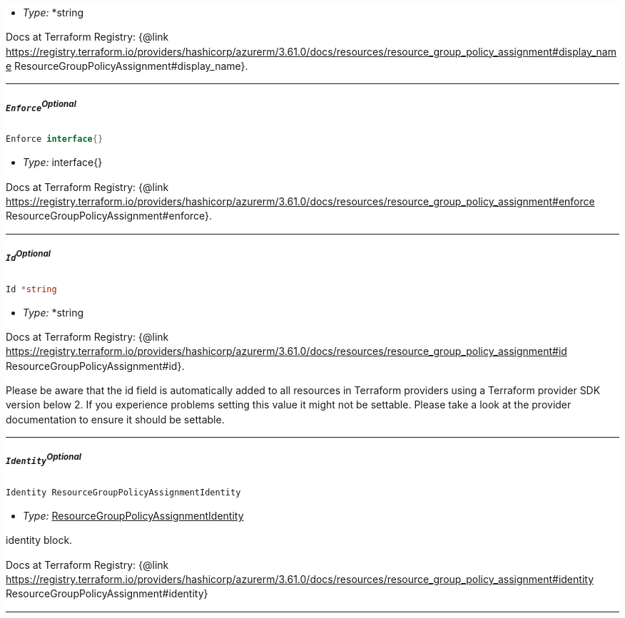 - *Type:* *string

Docs at Terraform Registry: {@link https://registry.terraform.io/providers/hashicorp/azurerm/3.61.0/docs/resources/resource_group_policy_assignment#display_name ResourceGroupPolicyAssignment#display_name}.

---

##### `Enforce`<sup>Optional</sup> <a name="Enforce" id="@cdktf/provider-azurerm.resourceGroupPolicyAssignment.ResourceGroupPolicyAssignmentConfig.property.enforce"></a>

```go
Enforce interface{}
```

- *Type:* interface{}

Docs at Terraform Registry: {@link https://registry.terraform.io/providers/hashicorp/azurerm/3.61.0/docs/resources/resource_group_policy_assignment#enforce ResourceGroupPolicyAssignment#enforce}.

---

##### `Id`<sup>Optional</sup> <a name="Id" id="@cdktf/provider-azurerm.resourceGroupPolicyAssignment.ResourceGroupPolicyAssignmentConfig.property.id"></a>

```go
Id *string
```

- *Type:* *string

Docs at Terraform Registry: {@link https://registry.terraform.io/providers/hashicorp/azurerm/3.61.0/docs/resources/resource_group_policy_assignment#id ResourceGroupPolicyAssignment#id}.

Please be aware that the id field is automatically added to all resources in Terraform providers using a Terraform provider SDK version below 2.
If you experience problems setting this value it might not be settable. Please take a look at the provider documentation to ensure it should be settable.

---

##### `Identity`<sup>Optional</sup> <a name="Identity" id="@cdktf/provider-azurerm.resourceGroupPolicyAssignment.ResourceGroupPolicyAssignmentConfig.property.identity"></a>

```go
Identity ResourceGroupPolicyAssignmentIdentity
```

- *Type:* <a href="#@cdktf/provider-azurerm.resourceGroupPolicyAssignment.ResourceGroupPolicyAssignmentIdentity">ResourceGroupPolicyAssignmentIdentity</a>

identity block.

Docs at Terraform Registry: {@link https://registry.terraform.io/providers/hashicorp/azurerm/3.61.0/docs/resources/resource_group_policy_assignment#identity ResourceGroupPolicyAssignment#identity}

---